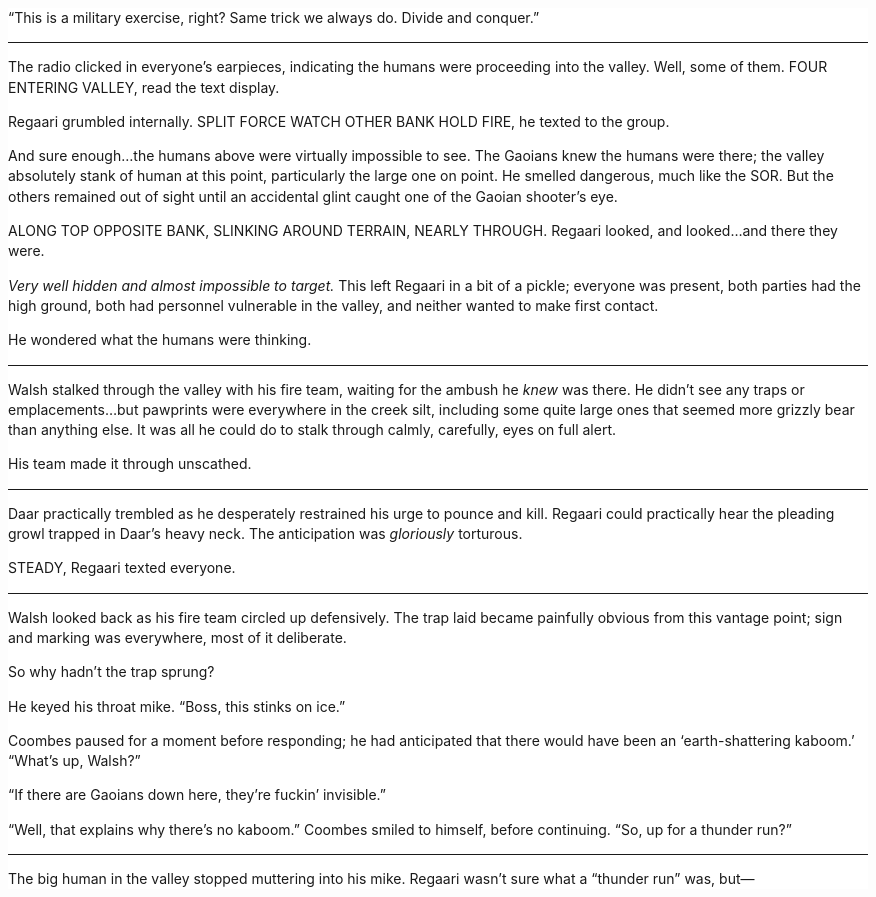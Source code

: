 “This is a military exercise, right? Same trick we always do. Divide and conquer.”

---

The radio clicked in everyone’s earpieces, indicating the humans were proceeding into the valley. Well, some of them. FOUR ENTERING VALLEY, read the text display.

Regaari grumbled internally. SPLIT FORCE WATCH OTHER BANK HOLD FIRE, he texted to the group.

And sure enough…the humans above were virtually impossible to see. The Gaoians knew the humans were there; the valley absolutely stank of human at this point, particularly the large one on point. He smelled dangerous, much like the SOR. But the others remained out of sight until an accidental glint caught one of the Gaoian shooter’s eye.

ALONG TOP OPPOSITE BANK, SLINKING AROUND TERRAIN, NEARLY THROUGH. Regaari looked, and looked…and there they were.

*Very well hidden and almost impossible to target.* This left Regaari in a bit of a pickle; everyone was present, both parties had the high ground, both had personnel vulnerable in the valley, and neither wanted to make first contact.

He wondered what the humans were thinking.

---

Walsh stalked through the valley with his fire team, waiting for the ambush he *knew* was there. He didn’t see any traps or emplacements…but pawprints were everywhere in the creek silt, including some quite large ones that seemed more grizzly bear than anything else. It was all he could do to stalk through calmly, carefully, eyes on full alert.

His team made it through unscathed.

---

Daar practically trembled as he desperately restrained his urge to pounce and kill. Regaari could practically hear the pleading growl trapped in Daar’s heavy neck. The anticipation was *gloriously* torturous.

STEADY, Regaari texted everyone.

---

Walsh looked back as his fire team circled up defensively. The trap laid became painfully obvious from this vantage point; sign and marking was everywhere, most of it deliberate.

So why hadn’t the trap sprung?

He keyed his throat mike. “Boss, this stinks on ice.”

Coombes paused for a moment before responding; he had anticipated that there would have been an ‘earth-shattering kaboom.’  “What’s up, Walsh?”  

“If there are Gaoians down here, they’re fuckin’ invisible.”

“Well, that explains why there’s no kaboom.”  Coombes smiled to himself, before continuing. “So, up for a thunder run?”

---

The big human in the valley stopped muttering into his mike. Regaari wasn’t sure what a “thunder run” was, but—
